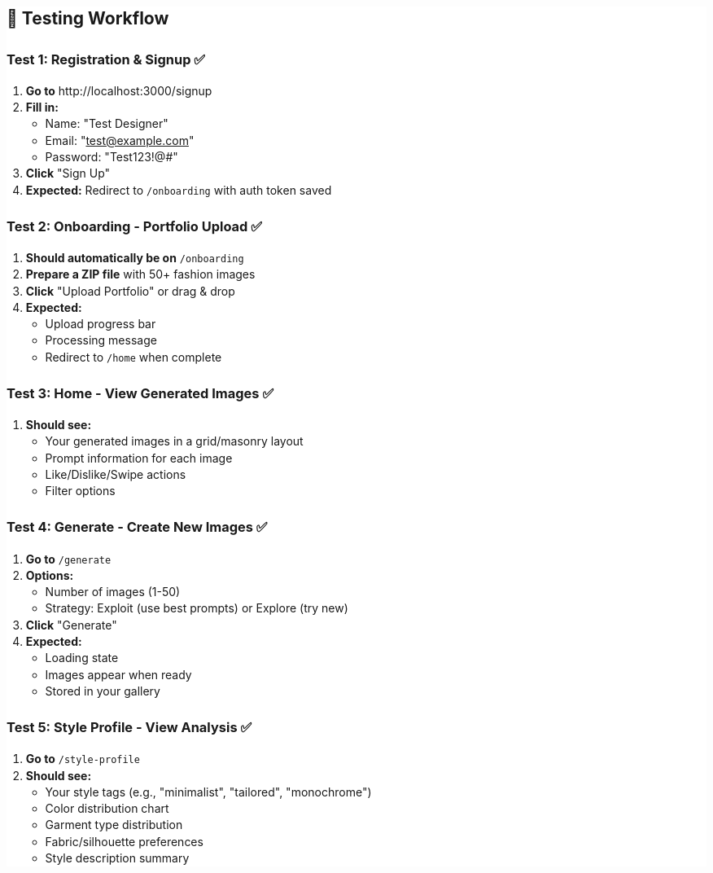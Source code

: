 ## 🧪 Testing Workflow

### Test 1: Registration & Signup ✅

1. **Go to** http://localhost:3000/signup
2. **Fill in:**
   - Name: "Test Designer"
   - Email: "test@example.com"
   - Password: "Test123!@#"
3. **Click** "Sign Up"
4. **Expected:** Redirect to `/onboarding` with auth token saved

### Test 2: Onboarding - Portfolio Upload ✅

1. **Should automatically be on** `/onboarding`
2. **Prepare a ZIP file** with 50+ fashion images
3. **Click** "Upload Portfolio" or drag & drop
4. **Expected:**
   - Upload progress bar
   - Processing message
   - Redirect to `/home` when complete

### Test 3: Home - View Generated Images ✅

1. **Should see:**
   - Your generated images in a grid/masonry layout
   - Prompt information for each image
   - Like/Dislike/Swipe actions
   - Filter options

### Test 4: Generate - Create New Images ✅

1. **Go to** `/generate`
2. **Options:**
   - Number of images (1-50)
   - Strategy: Exploit (use best prompts) or Explore (try new)
3. **Click** "Generate"
4. **Expected:**
   - Loading state
   - Images appear when ready
   - Stored in your gallery

### Test 5: Style Profile - View Analysis ✅

1. **Go to** `/style-profile`
2. **Should see:**
   - Your style tags (e.g., "minimalist", "tailored", "monochrome")
   - Color distribution chart
   - Garment type distribution
   - Fabric/silhouette preferences
   - Style description summary
